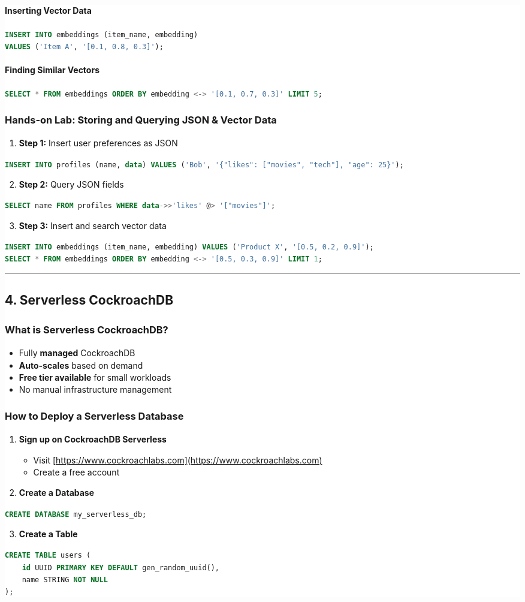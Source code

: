#### **Inserting Vector Data**  
```sql
INSERT INTO embeddings (item_name, embedding) 
VALUES ('Item A', '[0.1, 0.8, 0.3]');
```

#### **Finding Similar Vectors**  
```sql
SELECT * FROM embeddings ORDER BY embedding <-> '[0.1, 0.7, 0.3]' LIMIT 5;
```

### **Hands-on Lab: Storing and Querying JSON & Vector Data**
1. **Step 1:** Insert user preferences as JSON  
```sql
INSERT INTO profiles (name, data) VALUES ('Bob', '{"likes": ["movies", "tech"], "age": 25}');
```
2. **Step 2:** Query JSON fields  
```sql
SELECT name FROM profiles WHERE data->>'likes' @> '["movies"]';
```
3. **Step 3:** Insert and search vector data  
```sql
INSERT INTO embeddings (item_name, embedding) VALUES ('Product X', '[0.5, 0.2, 0.9]');
SELECT * FROM embeddings ORDER BY embedding <-> '[0.5, 0.3, 0.9]' LIMIT 1;
```

---

## **4. Serverless CockroachDB**  

### **What is Serverless CockroachDB?**  
- Fully **managed** CockroachDB  
- **Auto-scales** based on demand  
- **Free tier available** for small workloads  
- No manual infrastructure management  

### **How to Deploy a Serverless Database**
1. **Sign up on CockroachDB Serverless**  
   - Visit [https://www.cockroachlabs.com](https://www.cockroachlabs.com)  
   - Create a free account  

2. **Create a Database**  
```sql
CREATE DATABASE my_serverless_db;
```

3. **Create a Table**  
```sql
CREATE TABLE users (
    id UUID PRIMARY KEY DEFAULT gen_random_uuid(),
    name STRING NOT NULL
);
```
